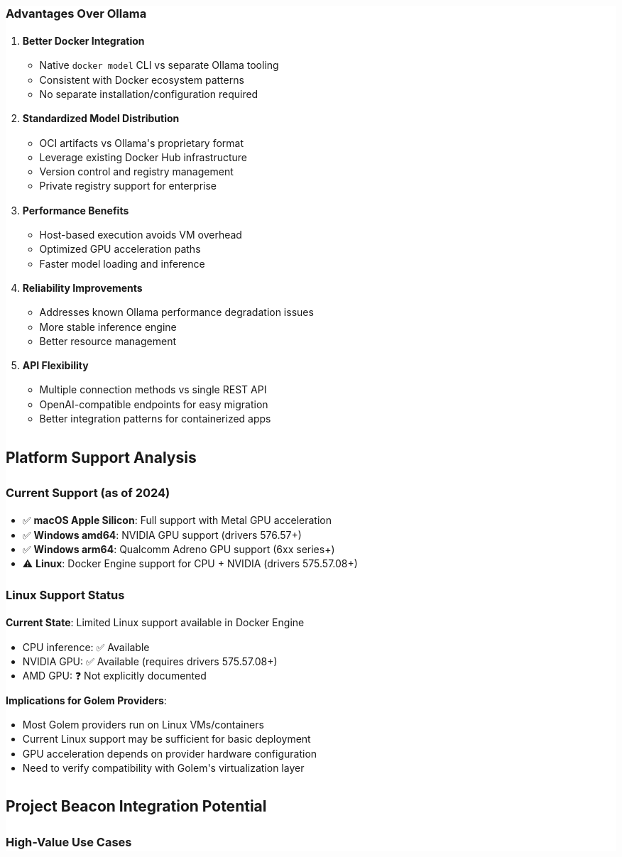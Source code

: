 ### Advantages Over Ollama

1. **Better Docker Integration**
   - Native `docker model` CLI vs separate Ollama tooling
   - Consistent with Docker ecosystem patterns
   - No separate installation/configuration required

2. **Standardized Model Distribution**
   - OCI artifacts vs Ollama's proprietary format
   - Leverage existing Docker Hub infrastructure
   - Version control and registry management
   - Private registry support for enterprise

3. **Performance Benefits**
   - Host-based execution avoids VM overhead
   - Optimized GPU acceleration paths
   - Faster model loading and inference

4. **Reliability Improvements**
   - Addresses known Ollama performance degradation issues
   - More stable inference engine
   - Better resource management

5. **API Flexibility**
   - Multiple connection methods vs single REST API
   - OpenAI-compatible endpoints for easy migration
   - Better integration patterns for containerized apps

## Platform Support Analysis

### Current Support (as of 2024)
- ✅ **macOS Apple Silicon**: Full support with Metal GPU acceleration
- ✅ **Windows amd64**: NVIDIA GPU support (drivers 576.57+)
- ✅ **Windows arm64**: Qualcomm Adreno GPU support (6xx series+)
- ⚠️ **Linux**: Docker Engine support for CPU + NVIDIA (drivers 575.57.08+)

### Linux Support Status

**Current State**: Limited Linux support available in Docker Engine
- CPU inference: ✅ Available
- NVIDIA GPU: ✅ Available (requires drivers 575.57.08+)
- AMD GPU: ❓ Not explicitly documented

**Implications for Golem Providers**:
- Most Golem providers run on Linux VMs/containers
- Current Linux support may be sufficient for basic deployment
- GPU acceleration depends on provider hardware configuration
- Need to verify compatibility with Golem's virtualization layer

## Project Beacon Integration Potential

### High-Value Use Cases
